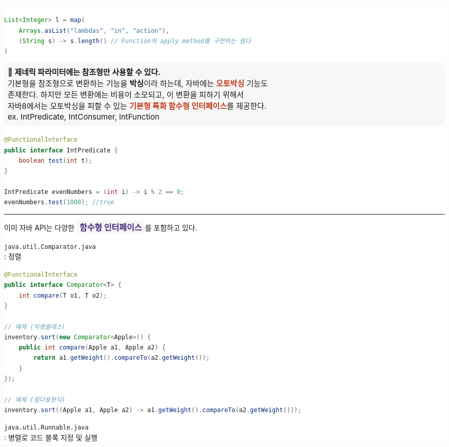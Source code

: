 ```java

List<Integer> l = map(
    Arrays.asList("lambdas", "in", "action"),
    (String s) -> s.length() // Function의 apply method를 구현하는 람다
)
```

<div style="margin-bottom:15px;font-size:15px;background-color:rgba(0,0,0,0.03);border-radius:5px;padding:7px;"><span style="font-weight:bold;">📕 제네릭 파라미터에는 참조형만 사용할 수 있다.</span><br>
기본형을 참조형으로 변환하는 기능을 <B>박싱</B>이라 하는데, 자바에는 <span style='color:rgb(196,58,26);font-weight:bold'>오토박싱</span> 기능도<br>
존재한다. 하지만 모든 변환에는 비용이 소모되고, 이 변환을 피하기 위해서<br>
자바8에서는 오토박싱을 피할 수 있는 <span style='color:rgb(196,58,26);font-weight:bold'>기본형 특화 함수형 인터페이스</span>를 제공한다.<br>
ex. IntPredicate, IntConsumer, IntFunction
</div>

```java
@FunctionalInterface
public interface IntPredicate {
    boolean test(int t);
}

IntPredicate evenNumbers = (int i) -> i % 2 == 0;
evenNumbers.test(1000); //true
```

---

이미 자바 API는 다양한 <span style="padding:3px 6px;font-size:16px;border-radius:5px;background-color:rgba(0,0,0,0.03);color:#462679;font-weight:bold;">함수형 인터페이스</span>를 포함하고 있다.

`java.util.Comparator.java`  
: 정렬

```java
@FunctionalInterface
public interface Comparator<T> {
    int compare(T o1, T o2);
}

// 예제 (익명클래스)
inventory.sort(new Comparator<Apple>() {
    public int compare(Apple a1, Apple a2) {
        return a1.getWeight().compareTo(a2.getWeight());
    }
});

// 예제 (람다표현식)
inventory.sort((Apple a1, Apple a2) -> a1.getWeight().compareTo(a2.getWeight()));
```

`java.util.Runnable.java`  
: 병렬로 코드 블록 지정 및 실행
